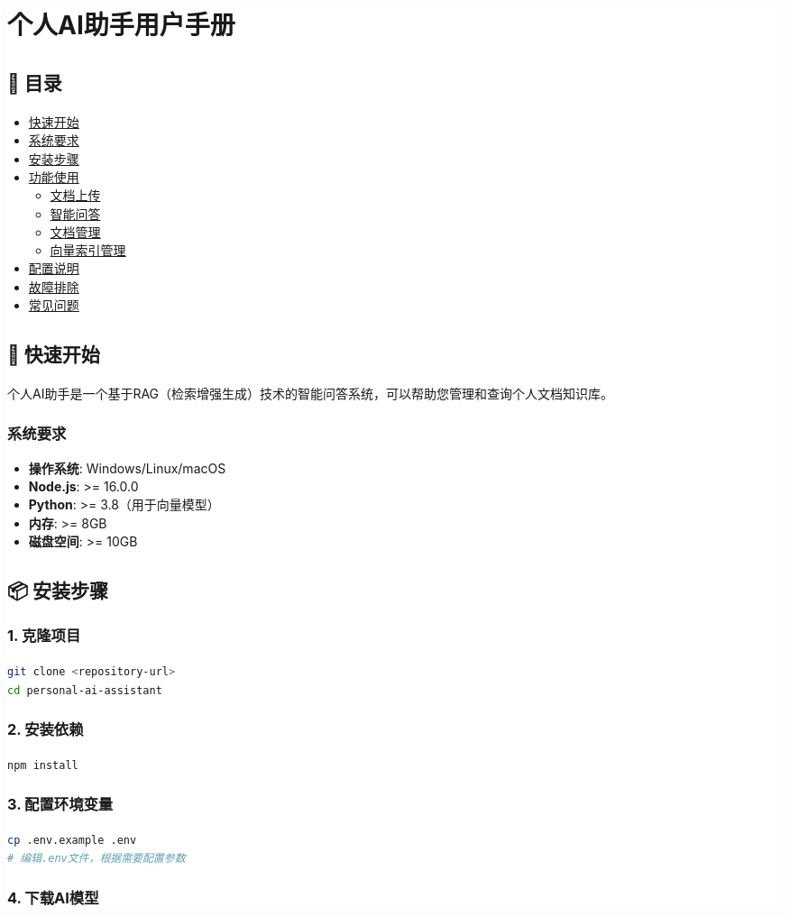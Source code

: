 # 个人AI助手用户手册

## 📖 目录

- [快速开始](#快速开始)
- [系统要求](#系统要求)
- [安装步骤](#安装步骤)
- [功能使用](#功能使用)
  - [文档上传](#文档上传)
  - [智能问答](#智能问答)
  - [文档管理](#文档管理)
  - [向量索引管理](#向量索引管理)
- [配置说明](#配置说明)
- [故障排除](#故障排除)
- [常见问题](#常见问题)

## 🚀 快速开始

个人AI助手是一个基于RAG（检索增强生成）技术的智能问答系统，可以帮助您管理和查询个人文档知识库。

### 系统要求

- **操作系统**: Windows/Linux/macOS
- **Node.js**: >= 16.0.0
- **Python**: >= 3.8（用于向量模型）
- **内存**: >= 8GB
- **磁盘空间**: >= 10GB

## 📦 安装步骤

### 1. 克隆项目

```bash
git clone <repository-url>
cd personal-ai-assistant
```

### 2. 安装依赖

```bash
npm install
```

### 3. 配置环境变量

```bash
cp .env.example .env
# 编辑.env文件，根据需要配置参数
```

### 4. 下载AI模型
